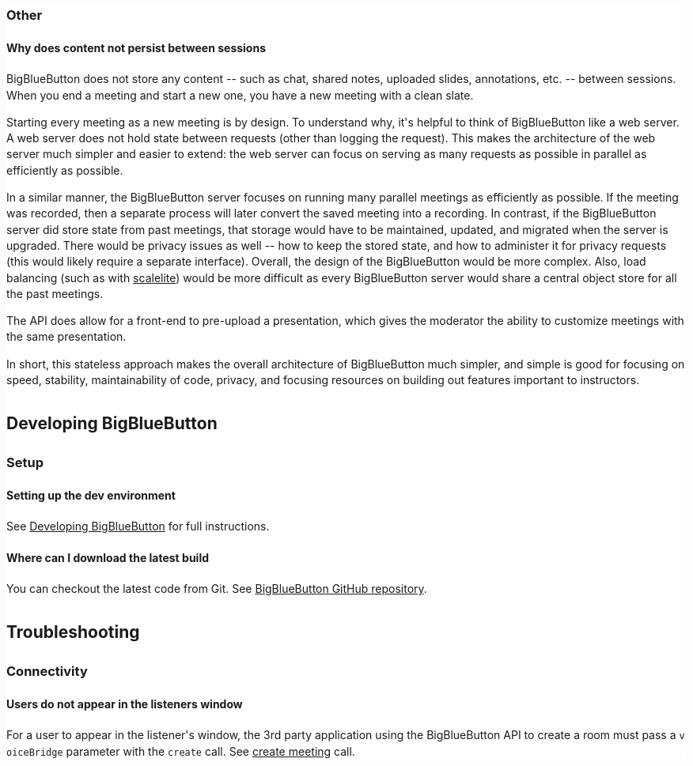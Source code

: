 ### Other

#### Why does content not persist between sessions

BigBlueButton does not store any content -- such as chat, shared notes, uploaded slides, annotations, etc. -- between sessions. When you end a meeting and start a new one, you have a new meeting with a clean slate.

Starting every meeting as a new meeting is by design. To understand why, it's helpful to think of BigBlueButton like a web server. A web server does not hold state between requests (other than logging the request). This makes the architecture of the web server much simpler and easier to extend: the web server can focus on serving as many requests as possible in parallel as efficiently as possible.

In a similar manner, the BigBlueButton server focuses on running many parallel meetings as efficiently as possible. If the meeting was recorded, then a separate process will later convert the saved meeting into a recording. In contrast, if the BigBlueButton server did store state from past meetings, that storage would have to be maintained, updated, and migrated when the server is upgraded. There would be privacy issues as well -- how to keep the stored state, and how to administer it for privacy requests (this would likely require a separate interface). Overall, the design of the BigBlueButton would be more complex. Also, load balancing (such as with [scalelite](https://github.com/blindsidenetworks/scalelite)) would be more difficult as every BigBlueButton server would share a central object store for all the past meetings.

The API does allow for a front-end to pre-upload a presentation, which gives the moderator the ability to customize meetings with the same presentation.

In short, this stateless approach makes the overall architecture of BigBlueButton much simpler, and simple is good for focusing on speed, stability, maintainability of code, privacy, and focusing resources on building out features important to instructors.

## Developing BigBlueButton

### Setup

#### Setting up the dev environment

See [Developing BigBlueButton](/development/guide) for full instructions.

#### Where can I download the latest build

You can checkout the latest code from Git. See [BigBlueButton GitHub repository](https://github.com/bigbluebutton/bigbluebutton).

## Troubleshooting

### Connectivity

#### Users do not appear in the listeners window

For a user to appear in the listener's window, the 3rd party application using the BigBlueButton API to create a room must pass a `voiceBridge` parameter with the `create` call. See [create meeting](/development/api#create) call.

